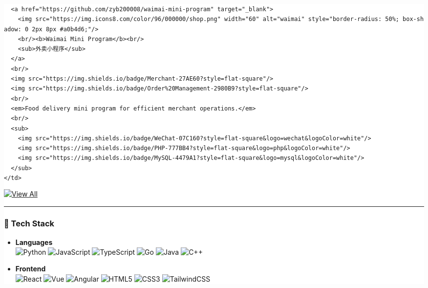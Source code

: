       <a href="https://github.com/zyb200008/waimai-mini-program" target="_blank">
        <img src="https://img.icons8.com/color/96/000000/shop.png" width="60" alt="waimai" style="border-radius: 50%; box-shadow: 0 2px 8px #a0b4d6;"/>
        <br/><b>Waimai Mini Program</b><br/>
        <sub>外卖小程序</sub>
      </a>
      <br/>
      <img src="https://img.shields.io/badge/Merchant-27AE60?style=flat-square"/>
      <img src="https://img.shields.io/badge/Order%20Management-2980B9?style=flat-square"/>
      <br/>
      <em>Food delivery mini program for efficient merchant operations.</em>
      <br/>
      <sub>
        <img src="https://img.shields.io/badge/WeChat-07C160?style=flat-square&logo=wechat&logoColor=white"/>
        <img src="https://img.shields.io/badge/PHP-777BB4?style=flat-square&logo=php&logoColor=white"/>
        <img src="https://img.shields.io/badge/MySQL-4479A1?style=flat-square&logo=mysql&logoColor=white"/>
      </sub>
    </td>
  </tr>
</table>
  
<a href="https://github.com/zyb200008?tab=repositories">
  <img src="https://img.shields.io/badge/View%20All%20Projects-1F6FEB?style=for-the-badge&logo=github" alt="View All"/>
</a>

</div>

---

### 🧰 Tech Stack

- **Languages**  
  ![Python](https://img.shields.io/badge/python-blue?style=flat-square&logo=python&logoColor=white)
  ![JavaScript](https://img.shields.io/badge/javascript-yellow?style=flat-square&logo=javascript&logoColor=black)
  ![TypeScript](https://img.shields.io/badge/typescript-3178C6?style=flat-square&logo=typescript&logoColor=white)
  ![Go](https://img.shields.io/badge/go-00ADD8?style=flat-square&logo=go&logoColor=white)
  ![Java](https://img.shields.io/badge/java-007396?style=flat-square&logo=java&logoColor=white)
  ![C++](https://img.shields.io/badge/c++-00599C?style=flat-square&logo=c%2b%2b&logoColor=white)

- **Frontend**  
  ![React](https://img.shields.io/badge/react-20232A?style=flat-square&logo=react)
  ![Vue](https://img.shields.io/badge/vue-42b883?style=flat-square&logo=vue.js&logoColor=white)
  ![Angular](https://img.shields.io/badge/angular-dd0031?style=flat-square&logo=angular&logoColor=white)
  ![HTML5](https://img.shields.io/badge/html5-e44d26?style=flat-square&logo=html5)
  ![CSS3](https://img.shields.io/badge/css3-1572b6?style=flat-square&logo=css3)
  ![TailwindCSS](https://img.shields.io/badge/tailwindcss-06b6d4?style=flat-square&logo=tailwindcss)
